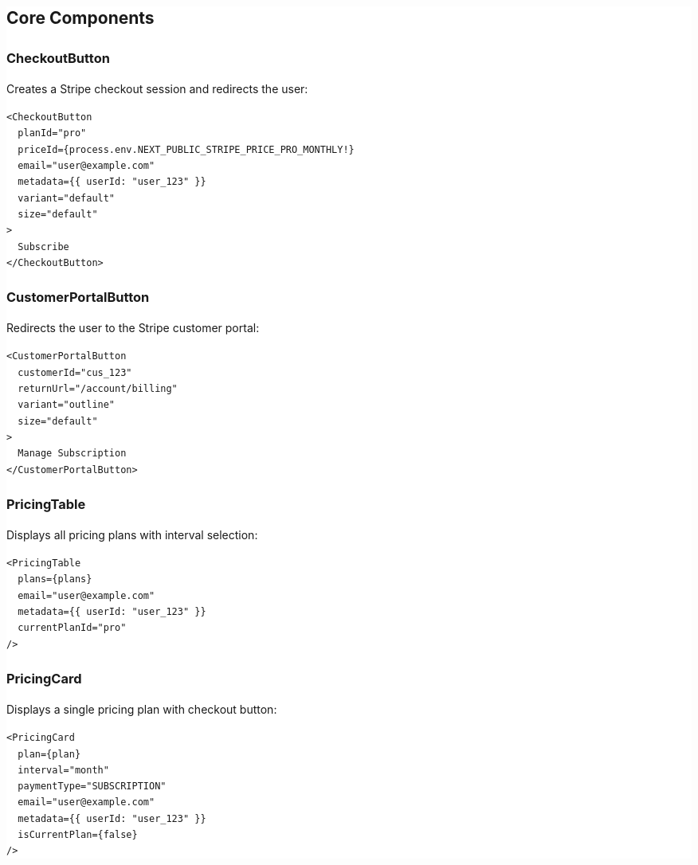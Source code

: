 ## Core Components

### CheckoutButton

Creates a Stripe checkout session and redirects the user:

```tsx
<CheckoutButton
  planId="pro"
  priceId={process.env.NEXT_PUBLIC_STRIPE_PRICE_PRO_MONTHLY!}
  email="user@example.com"
  metadata={{ userId: "user_123" }}
  variant="default"
  size="default"
>
  Subscribe
</CheckoutButton>
```

### CustomerPortalButton

Redirects the user to the Stripe customer portal:

```tsx
<CustomerPortalButton 
  customerId="cus_123"
  returnUrl="/account/billing"
  variant="outline"
  size="default"
>
  Manage Subscription
</CustomerPortalButton>
```

### PricingTable

Displays all pricing plans with interval selection:

```tsx
<PricingTable
  plans={plans}
  email="user@example.com"
  metadata={{ userId: "user_123" }}
  currentPlanId="pro"
/>
```

### PricingCard

Displays a single pricing plan with checkout button:

```tsx
<PricingCard
  plan={plan}
  interval="month"
  paymentType="SUBSCRIPTION"
  email="user@example.com"
  metadata={{ userId: "user_123" }}
  isCurrentPlan={false}
/>
```
